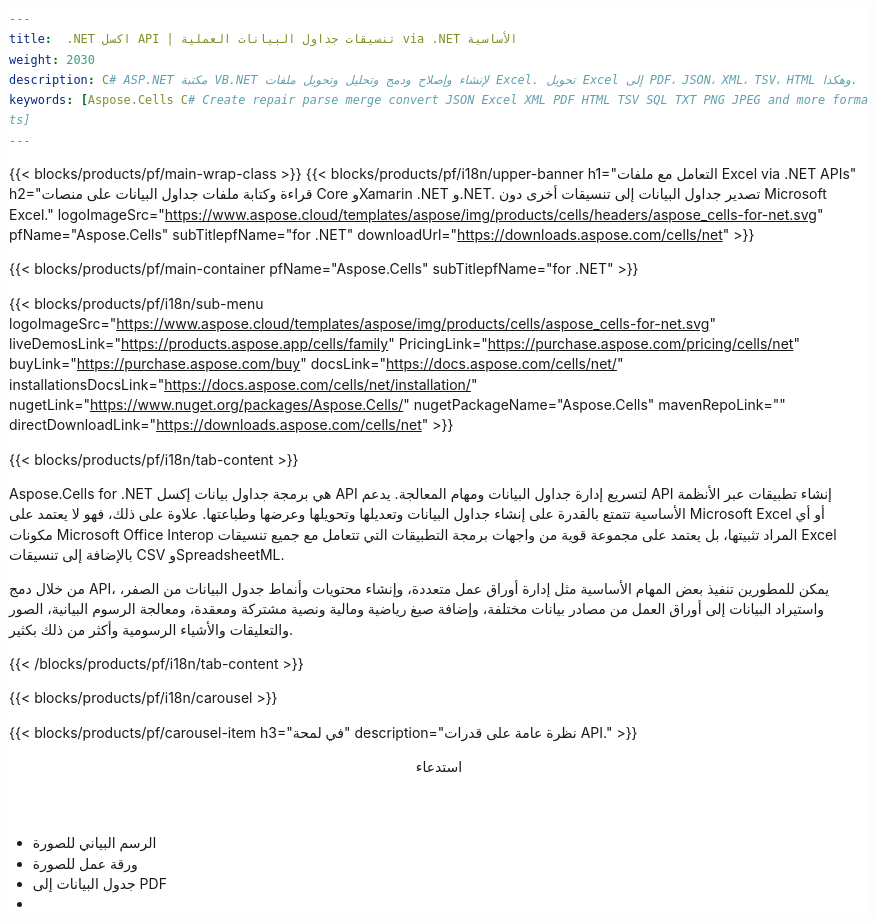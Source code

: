 ```yaml
---
title:  .NET اكسل API | تنسيقات جداول البيانات العملية via .NET الأساسية
weight: 2030
description: C# ASP.NET مكتبة VB.NET لإنشاء وإصلاح ودمج وتحليل وتحويل ملفات Excel. تحويل Excel إلى PDF، JSON، XML، TSV، HTML وهكذا.
keywords: [Aspose.Cells C# Create repair parse merge convert JSON Excel XML PDF HTML TSV SQL TXT PNG JPEG and more formats]
---
```

{{< blocks/products/pf/main-wrap-class >}}
{{< blocks/products/pf/i18n/upper-banner h1="التعامل مع ملفات Excel via .NET APIs" h2="قراءة وكتابة ملفات جداول البيانات على منصات Core وXamarin .NET و.NET. تصدير جداول البيانات إلى تنسيقات أخرى دون Microsoft Excel." logoImageSrc="https://www.aspose.cloud/templates/aspose/img/products/cells/headers/aspose_cells-for-net.svg" pfName="Aspose.Cells" subTitlepfName="for .NET" downloadUrl="https://downloads.aspose.com/cells/net" >}}

{{< blocks/products/pf/main-container pfName="Aspose.Cells" subTitlepfName="for .NET" >}}

{{< blocks/products/pf/i18n/sub-menu logoImageSrc="https://www.aspose.cloud/templates/aspose/img/products/cells/aspose_cells-for-net.svg" liveDemosLink="https://products.aspose.app/cells/family" PricingLink="https://purchase.aspose.com/pricing/cells/net" buyLink="https://purchase.aspose.com/buy" docsLink="https://docs.aspose.com/cells/net/" installationsDocsLink="https://docs.aspose.com/cells/net/installation/" nugetLink="https://www.nuget.org/packages/Aspose.Cells/" nugetPackageName="Aspose.Cells" mavenRepoLink="" directDownloadLink="https://downloads.aspose.com/cells/net" >}}

{{< blocks/products/pf/i18n/tab-content >}}
<p>
Aspose.Cells for .NET هي برمجة جداول بيانات إكسل API لتسريع إدارة جداول البيانات ومهام المعالجة. يدعم API إنشاء تطبيقات عبر الأنظمة الأساسية تتمتع بالقدرة على إنشاء جداول البيانات وتعديلها وتحويلها وعرضها وطباعتها. علاوة على ذلك، فهو لا يعتمد على Microsoft Excel أو أي مكونات Microsoft Office Interop المراد تثبيتها، بل يعتمد على مجموعة قوية من واجهات برمجة التطبيقات التي تتعامل مع جميع تنسيقات Excel بالإضافة إلى تنسيقات CSV وSpreadsheetML.
</p>

<p>
 من خلال دمج API، يمكن للمطورين تنفيذ بعض المهام الأساسية مثل إدارة أوراق عمل متعددة، وإنشاء محتويات وأنماط جدول البيانات من الصفر، واستيراد البيانات إلى أوراق العمل من مصادر بيانات مختلفة، وإضافة صيغ رياضية ومالية ونصية مشتركة ومعقدة، ومعالجة الرسوم البيانية، الصور والتعليقات والأشياء الرسومية وأكثر من ذلك بكثير.
</p>

{{< /blocks/products/pf/i18n/tab-content >}}


{{< blocks/products/pf/i18n/carousel >}}

{{< blocks/products/pf/carousel-item h3="في لمحة" description="نظرة عامة على قدرات API." >}}
<div class="diagram1 d1-net">
 <div class="d1-row">
  <div class="d1-col d1-left">
   <header>
    <i class="fa fa-television">
    </i>
 استدعاء
   </header>
   <ul>
    <li>
 الرسم البياني للصورة
    </li>
    <li>
 ورقة عمل للصورة
    </li>
    <li>
 جدول البيانات إلى PDF
    </li>
    <li>